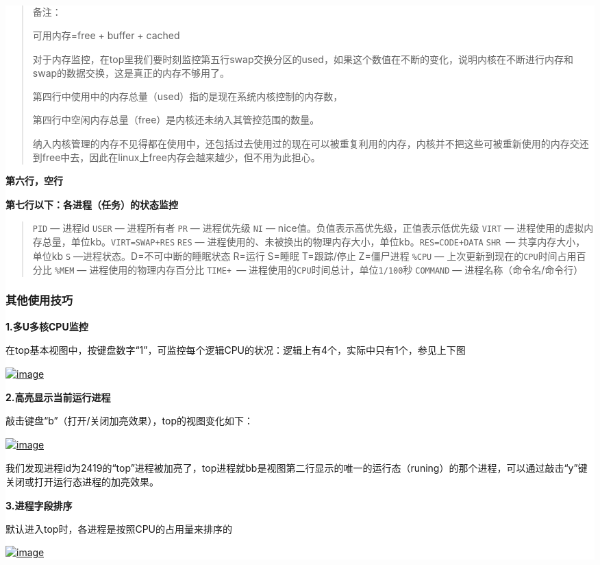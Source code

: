 > 备注：
>
> 可用内存=free + buffer + cached
>
> 对于内存监控，在top里我们要时刻监控第五行swap交换分区的used，如果这个数值在不断的变化，说明内核在不断进行内存和swap的数据交换，这是真正的内存不够用了。
>
> 第四行中使用中的内存总量（used）指的是现在系统内核控制的内存数，
>
> 第四行中空闲内存总量（free）是内核还未纳入其管控范围的数量。
>
> 纳入内核管理的内存不见得都在使用中，还包括过去使用过的现在可以被重复利用的内存，内核并不把这些可被重新使用的内存交还到free中去，因此在linux上free内存会越来越少，但不用为此担心。

**第六行，空行**

**第七行以下：各进程（任务）的状态监控**

> `PID` — 进程id
> `USER` — 进程所有者
> `PR` — 进程优先级
> `NI` — nice值。负值表示高优先级，正值表示低优先级
> `VIRT` — 进程使用的虚拟内存总量，单位kb。`VIRT=SWAP+RES`
> `RES` — 进程使用的、未被换出的物理内存大小，单位kb。`RES=CODE+DATA`
> `SHR `— 共享内存大小，单位kb
> `S` —进程状态。D=不可中断的睡眠状态 R=运行 S=睡眠 T=跟踪/停止 Z=僵尸进程
> `%CPU` — 上次更新到现在的`CPU`时间占用百分比
> `%MEM` — 进程使用的物理内存百分比
> `TIME+ `— 进程使用的`CPU`时间总计，单位`1/100`秒
> `COMMAND` — 进程名称（命令名/命令行）

### 其他使用技巧

**1.多U多核CPU监控**

在top基本视图中，按键盘数字“1”，可监控每个逻辑CPU的状况：逻辑上有4个，实际中只有1个，参见上下图

[![image](E:\oldF\learningDocument\git-workspace\PANDA-Walker\picture\519608-20180714115859767-1936530688.png)](https://images2018.cnblogs.com/blog/519608/201807/519608-20180714115859293-1808058827.png)

**2.高亮显示当前运行进程**

敲击键盘“b”（打开/关闭加亮效果），top的视图变化如下：

[![image](E:\oldF\learningDocument\git-workspace\PANDA-Walker\picture\519608-20180714115900579-980311917.png)](https://images2018.cnblogs.com/blog/519608/201807/519608-20180714115900161-134472744.png)

我们发现进程id为2419的“top”进程被加亮了，top进程就bb是视图第二行显示的唯一的运行态（runing）的那个进程，可以通过敲击“y”键关闭或打开运行态进程的加亮效果。

**3.进程字段排序**

默认进入top时，各进程是按照CPU的占用量来排序的

[![image](E:\oldF\learningDocument\git-workspace\PANDA-Walker\picture\519608-20180714115901379-793534025.png)](https://images2018.cnblogs.com/blog/519608/201807/519608-20180714115900952-550788656.png)
